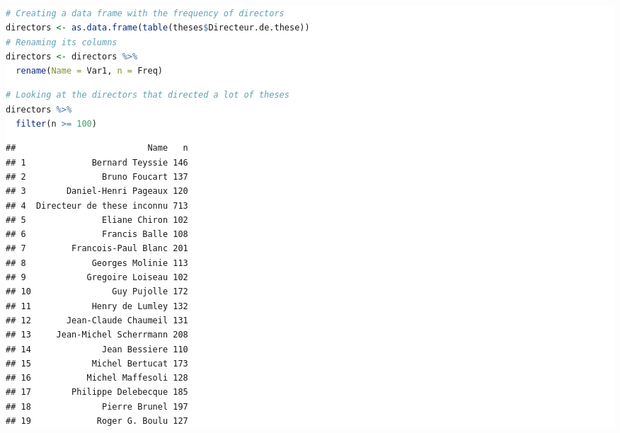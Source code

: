 ``` r
# Creating a data frame with the frequency of directors
directors <- as.data.frame(table(theses$Directeur.de.these))
# Renaming its columns
directors <- directors %>%
  rename(Name = Var1, n = Freq)
```

``` r
# Looking at the directors that directed a lot of theses
directors %>%
  filter(n >= 100)
```

    ##                          Name   n
    ## 1             Bernard Teyssie 146
    ## 2               Bruno Foucart 137
    ## 3        Daniel-Henri Pageaux 120
    ## 4  Directeur de these inconnu 713
    ## 5               Eliane Chiron 102
    ## 6               Francis Balle 108
    ## 7         Francois-Paul Blanc 201
    ## 8             Georges Molinie 113
    ## 9            Gregoire Loiseau 102
    ## 10                Guy Pujolle 172
    ## 11            Henry de Lumley 132
    ## 12       Jean-Claude Chaumeil 131
    ## 13     Jean-Michel Scherrmann 208
    ## 14              Jean Bessiere 110
    ## 15            Michel Bertucat 173
    ## 16           Michel Maffesoli 128
    ## 17        Philippe Delebecque 185
    ## 18              Pierre Brunel 197
    ## 19             Roger G. Boulu 127
